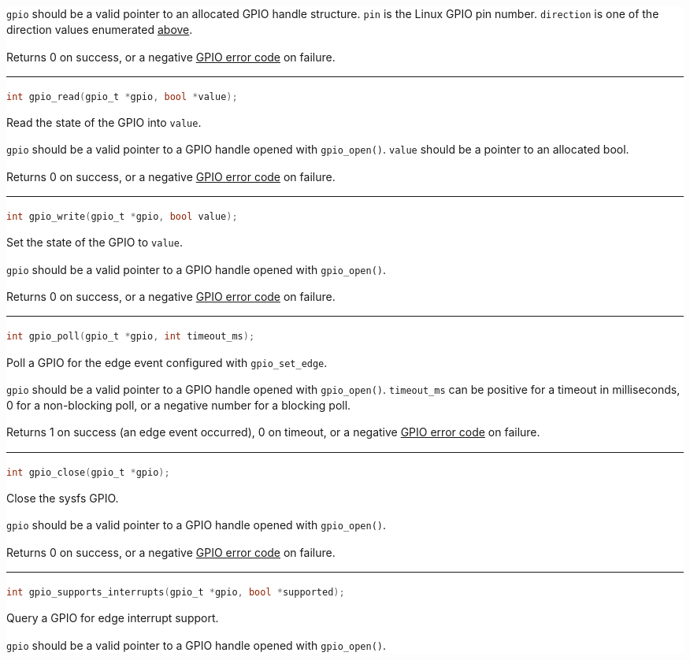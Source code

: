 `gpio` should be a valid pointer to an allocated GPIO handle structure. `pin` is the Linux GPIO pin number. `direction` is one of the direction values enumerated [above](#enumerations).

Returns 0 on success, or a negative [GPIO error code](#return-value) on failure.

------

``` c
int gpio_read(gpio_t *gpio, bool *value);
```
Read the state of the GPIO into `value`.

`gpio` should be a valid pointer to a GPIO handle opened with `gpio_open()`. `value` should be a pointer to an allocated bool.

Returns 0 on success, or a negative [GPIO error code](#return-value) on failure.

------

``` c
int gpio_write(gpio_t *gpio, bool value);
```
Set the state of the GPIO to `value`.

`gpio` should be a valid pointer to a GPIO handle opened with `gpio_open()`.

Returns 0 on success, or a negative [GPIO error code](#return-value) on failure.

------

``` c
int gpio_poll(gpio_t *gpio, int timeout_ms);
```
Poll a GPIO for the edge event configured with `gpio_set_edge`.

`gpio` should be a valid pointer to a GPIO handle opened with `gpio_open()`. `timeout_ms` can be positive for a timeout in milliseconds, 0 for a non-blocking poll, or a negative number for a blocking poll.

Returns 1 on success (an edge event occurred), 0 on timeout, or a negative [GPIO error code](#return-value) on failure.

------

``` c
int gpio_close(gpio_t *gpio);
```
Close the sysfs GPIO.

`gpio` should be a valid pointer to a GPIO handle opened with `gpio_open()`.

Returns 0 on success, or a negative [GPIO error code](#return-value) on failure.

------

```c
int gpio_supports_interrupts(gpio_t *gpio, bool *supported);
```
Query a GPIO for edge interrupt support.

`gpio` should be a valid pointer to a GPIO handle opened with `gpio_open()`.
